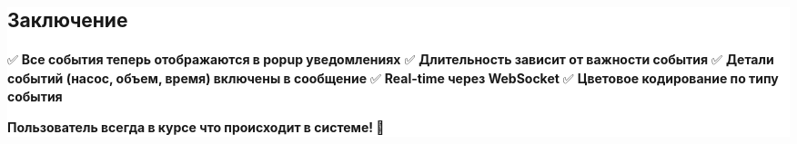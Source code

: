 
## Заключение

✅ **Все события теперь отображаются в popup уведомлениях**
✅ **Длительность зависит от важности события**
✅ **Детали событий (насос, объем, время) включены в сообщение**
✅ **Real-time через WebSocket**
✅ **Цветовое кодирование по типу события**

**Пользователь всегда в курсе что происходит в системе! 🎉**

